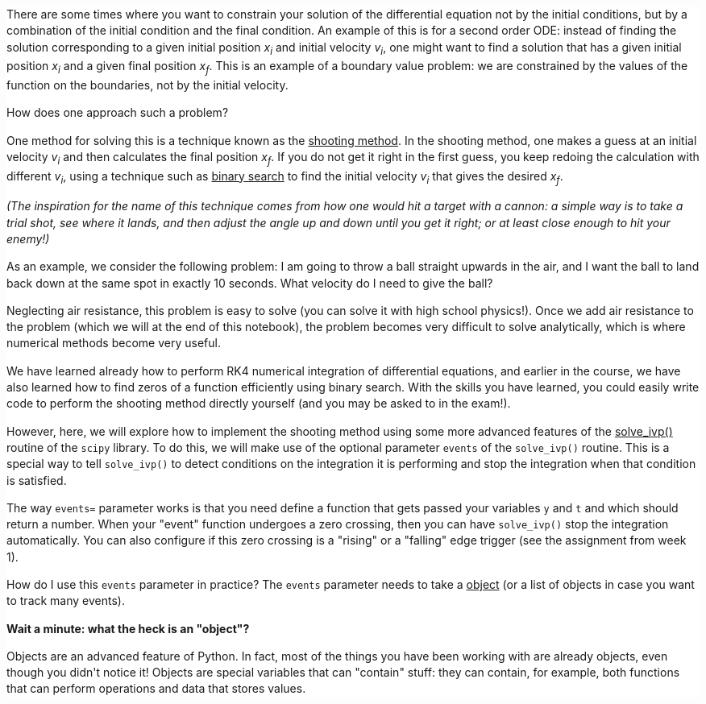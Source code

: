 There are some times where you want to constrain your solution of the differential equation not by the initial conditions, but by a combination of the initial condition and the final condition. An example of this is for a second order ODE: instead of finding the solution corresponding to a given initial position $x_i$ and initial velocity $v_i$, one might want to find a solution that has a given initial position $x_i$ and a given final position $x_f$. This is an example of a boundary value problem: we are constrained by the values of the function on the boundaries, not by the initial velocity.

How does one approach such a problem? 

One method for solving this is a technique known as the <a href=https://en.wikipedia.org/wiki/Shooting_method>shooting method</a>. In the shooting method, one makes a guess at an initial velocity $v_i$ and then calculates the final position $x_f$. If you do not get it right in the first guess, you keep redoing the calculation with different $v_i$, using a technique such as <a href=https://en.wikipedia.org/wiki/Binary_search_algorithm>binary search</a> to find the initial velocity $v_i$ that gives the desired $x_f$.

_(The inspiration for the name of this technique comes from how one would hit a target with a cannon: a simple way is to take a trial shot, see where it lands, and then adjust the angle up and down until you get it right; or at least close enough to hit your enemy!)_

As an example, we consider the following problem: I am going to throw a ball straight upwards in the air, and I want the ball to land back down at the same spot in exactly 10 seconds. What velocity do I need to give the ball? 

Neglecting air resistance, this problem is easy to solve (you can solve it with high school physics!). Once we add air resistance to the problem (which we will at the end of this notebook), the problem becomes very difficult to solve analytically, which is where numerical methods become very useful.

We have learned already how to perform RK4 numerical integration of differential equations, and earlier in the course, we have also learned how to find zeros of a function efficiently using binary search. With the skills you have learned, you could easily write code to perform the shooting method directly yourself (and you may be asked to in the exam!). 

However, here, we will explore how to implement the shooting method using some more advanced features of the <a href=https://docs.scipy.org/doc/scipy/reference/generated/scipy.integrate.solve_ivp.html>solve_ivp()</a> routine of the `scipy` library. To do this, we will make use of the optional parameter `events` of the `solve_ivp()` routine. This is a special way to tell `solve_ivp()` to detect conditions on the integration it is performing and stop the integration when that condition is satisfied. 

The way `events=` parameter works is that you need define a function that gets passed your variables `y` and `t` and which should return a number. When your "event" function undergoes a zero crossing, then you can have `solve_ivp()` stop the integration automatically. You can also configure if this zero crossing is a "rising" or a "falling" edge trigger (see the assignment from week 1). 

How do I use this `events` parameter in practice? The `events` parameter needs to take a <a href=https://docs.python.org/3/tutorial/classes.html>object</a> (or a list of objects in case you want to track many events).

**Wait a minute: what the heck is an "object"?**

Objects are an advanced feature of Python. In fact, most of the things you have been working with are already objects, even though you didn't notice it! Objects are special variables that can "contain" stuff: they can contain, for example, both functions that can perform operations and data that stores values.
